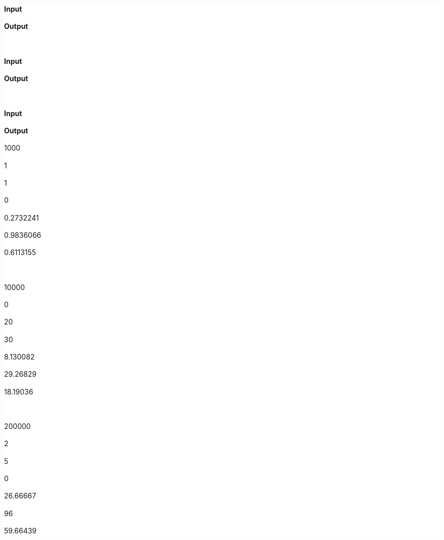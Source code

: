 <td width="51">
<p><strong>Input</strong></p>
</td>
<td width="92">
<p><strong>Output</strong></p>
</td>
<td width="35">
<p><strong>&nbsp;</strong></p>
</td>
<td width="51">
<p><strong>Input</strong></p>
</td>
<td width="84">
<p><strong>Output</strong></p>
</td>
<td width="31">
<p><strong>&nbsp;</strong></p>
</td>
<td width="68">
<p><strong>Input</strong></p>
</td>
<td width="84">
<p><strong>Output</strong></p>
</td>
</tr>
<tr>
<td width="51">
<p>1000</p>
<p>1</p>
<p>1</p>
<p>0</p>
</td>
<td width="92">
<p>0.2732241</p>
<p>0.9836066</p>
<p>0.6113155</p>
</td>
<td width="35">
<p>&nbsp;</p>
</td>
<td width="51">
<p>10000</p>
<p>0</p>
<p>20</p>
<p>30</p>
</td>
<td width="84">
<p>8.130082</p>
<p>29.26829</p>
<p>18.19036</p>
</td>
<td width="31">
<p>&nbsp;</p>
</td>
<td width="68">
<p>200000</p>
<p>2</p>
<p>5</p>
<p>0</p>
</td>
<td width="84">
<p>26.66667</p>
<p>96</p>
<p>59.66439</p>